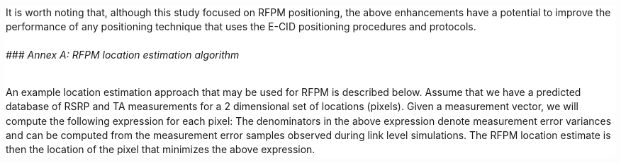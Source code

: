 It is worth noting that, although this study focused on RFPM positioning, the
above enhancements have a potential to improve the performance of any
positioning technique that uses the E-CID positioning procedures and
protocols.
###### ### Annex A: RFPM location estimation algorithm
An example location estimation approach that may be used for RFPM is described
below.
Assume that we have a predicted database of RSRP and TA measurements for a 2
dimensional set of locations (pixels). Given a measurement vector, we will
compute the following expression for each pixel:
The denominators in the above expression denote measurement error variances
and can be computed from the measurement error samples observed during link
level simulations. The RFPM location estimate is then the location of the
pixel that minimizes the above expression.
#